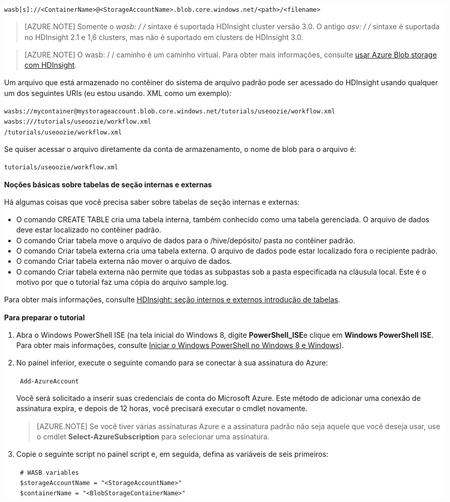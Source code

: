     wasb[s]://<ContainerName>@<StorageAccountName>.blob.core.windows.net/<path>/<filename>

> [AZURE.NOTE] Somente o *wasb: / /* sintaxe é suportada HDInsight cluster versão 3.0. O antigo *asv: / /* sintaxe é suportada no HDInsight 2.1 e 1,6 clusters, mas não é suportado em clusters de HDInsight 3.0.

> [AZURE.NOTE] O wasb: / / caminho é um caminho virtual. Para obter mais informações, consulte [usar Azure Blob storage com HDInsight][hdinsight-storage].

Um arquivo que está armazenado no contêiner do sistema de arquivo padrão pode ser acessado do HDInsight usando qualquer um dos seguintes URIs (eu estou usando. XML como um exemplo):

    wasbs://mycontainer@mystorageaccount.blob.core.windows.net/tutorials/useoozie/workflow.xml
    wasbs:///tutorials/useoozie/workflow.xml
    /tutorials/useoozie/workflow.xml

Se quiser acessar o arquivo diretamente da conta de armazenamento, o nome de blob para o arquivo é:

    tutorials/useoozie/workflow.xml

**Noções básicas sobre tabelas de seção internas e externas**

Há algumas coisas que você precisa saber sobre tabelas de seção internas e externas:

- O comando CREATE TABLE cria uma tabela interna, também conhecido como uma tabela gerenciada. O arquivo de dados deve estar localizado no contêiner padrão.
- O comando Criar tabela move o arquivo de dados para o /hive/depósito/<TableName> pasta no contêiner padrão.
- O comando Criar tabela externa cria uma tabela externa. O arquivo de dados pode estar localizado fora o recipiente padrão.
- O comando Criar tabela externa não mover o arquivo de dados.
- O comando Criar tabela externa não permite que todas as subpastas sob a pasta especificada na cláusula local. Este é o motivo por que o tutorial faz uma cópia do arquivo sample.log.

Para obter mais informações, consulte [HDInsight: seção internos e externos introdução de tabelas][cindygross-hive-tables].

**Para preparar o tutorial**

1. Abra o Windows PowerShell ISE (na tela inicial do Windows 8, digite **PowerShell_ISE**e clique em **Windows PowerShell ISE**. Para obter mais informações, consulte [Iniciar o Windows PowerShell no Windows 8 e Windows][powershell-start]).
2. No painel inferior, execute o seguinte comando para se conectar à sua assinatura do Azure:

        Add-AzureAccount

    Você será solicitado a inserir suas credenciais de conta do Microsoft Azure. Este método de adicionar uma conexão de assinatura expira, e depois de 12 horas, você precisará executar o cmdlet novamente.

    > [AZURE.NOTE] Se você tiver várias assinaturas Azure e a assinatura padrão não seja aquele que você deseja usar, use o cmdlet <strong>Select-AzureSubscription</strong> para selecionar uma assinatura.

3. Copie o seguinte script no painel script e, em seguida, defina as variáveis de seis primeiros:

        # WASB variables
        $storageAccountName = "<StorageAccountName>"
        $containerName = "<BlobStorageContainerName>"


[hdinsight-cmdlets-download]: http://go.microsoft.com/fwlink/?LinkID=325563
[hdinsight-versions]:  hdinsight-component-versioning.md
[hdinsight-storage]: hdinsight-hadoop-use-blob-storage.md
[hdinsight-get-started]: hdinsight-hadoop-linux-tutorial-get-started.md
[hdinsight-admin-portal]: hdinsight-administer-use-management-portal.md
[hdinsight-use-sqoop]: hdinsight-use-sqoop.md
[hdinsight-provision]: hdinsight-provision-clusters.md
[hdinsight-admin-powershell]: hdinsight-administer-use-powershell.md
[hdinsight-upload-data]: hdinsight-upload-data.md
[hdinsight-use-hive]: hdinsight-use-hive.md
[hdinsight-use-pig]: hdinsight-use-pig.md
[hdinsight-storage]: hdinsight-hadoop-use-blob-storage.md
[hdinsight-develop-java-mapreduce]: hdinsight-develop-deploy-java-mapreduce-linux.md
[hdinsight-use-oozie]: hdinsight-use-oozie.md
[sqldatabase-get-started]: ../sql-database/sql-database-get-started.md
[azure-management-portal]: https://portal.azure.com/
[azure-create-storageaccount]: ../storage-create-storage-account.md
[apache-hadoop]: http://hadoop.apache.org/
[apache-oozie-400]: http://oozie.apache.org/docs/4.0.0/
[apache-oozie-332]: http://oozie.apache.org/docs/3.3.2/
[powershell-download]: http://azure.microsoft.com/downloads/
[powershell-about-profiles]: http://go.microsoft.com/fwlink/?LinkID=113729
[powershell-install-configure]: ../powershell-install-configure.md
[powershell-start]: http://technet.microsoft.com/library/hh847889.aspx
[powershell-script]: http://technet.microsoft.com/library/ee176949.aspx
[cindygross-hive-tables]: http://blogs.msdn.com/b/cindygross/archive/2013/02/06/hdinsight-hive-internal-and-external-tables-intro.aspx
[img-workflow-diagram]: ./media/hdinsight-use-oozie-coordinator-time/HDI.UseOozie.Workflow.Diagram.png
[img-preparation-output]: ./media/hdinsight-use-oozie-coordinator-time/HDI.UseOozie.Preparation.Output1.png  
[img-runworkflow-output]: ./media/hdinsight-use-oozie-coordinator-time/HDI.UseOozie.RunCoord.Output.png  
[technetwiki-hive-error]: http://social.technet.microsoft.com/wiki/contents/articles/23047.hdinsight-hive-error-unable-to-rename.aspx